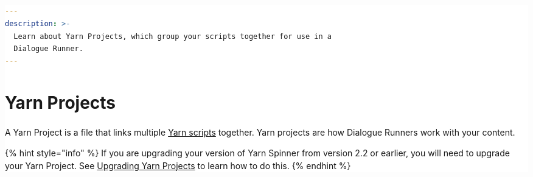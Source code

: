 ```yaml
---
description: >-
  Learn about Yarn Projects, which group your scripts together for use in a
  Dialogue Runner.
---
```


# Yarn Projects

A Yarn Project is a file that links multiple [Yarn scripts](yarn-scripts.md) together. Yarn projects are how Dialogue Runners work with your content.

{% hint style="info" %}
If you are upgrading your version of Yarn Spinner from version 2.2 or earlier, you will need to upgrade your Yarn Project. See [Upgrading Yarn Projects](yarn-projects.md#upgrading-yarn-projects) to learn how to do this.
{% endhint %}
